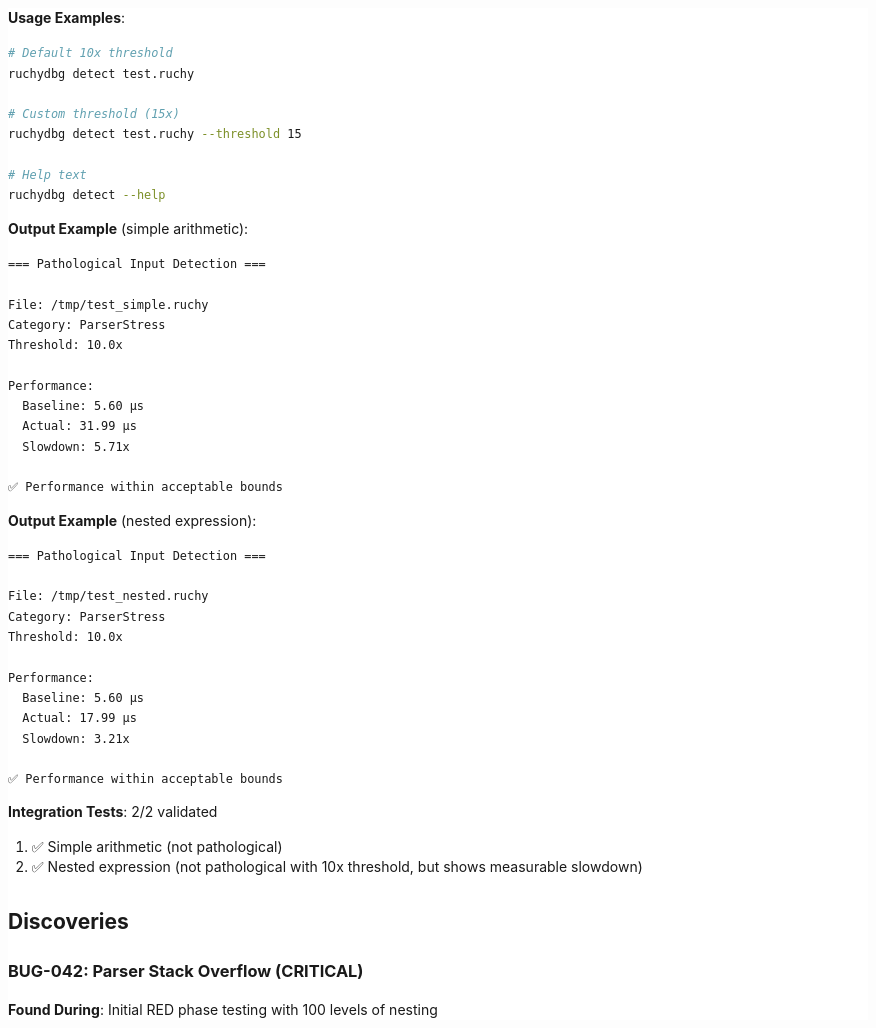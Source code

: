 **Usage Examples**:
```bash
# Default 10x threshold
ruchydbg detect test.ruchy

# Custom threshold (15x)
ruchydbg detect test.ruchy --threshold 15

# Help text
ruchydbg detect --help
```

**Output Example** (simple arithmetic):
```
=== Pathological Input Detection ===

File: /tmp/test_simple.ruchy
Category: ParserStress
Threshold: 10.0x

Performance:
  Baseline: 5.60 µs
  Actual: 31.99 µs
  Slowdown: 5.71x

✅ Performance within acceptable bounds
```

**Output Example** (nested expression):
```
=== Pathological Input Detection ===

File: /tmp/test_nested.ruchy
Category: ParserStress
Threshold: 10.0x

Performance:
  Baseline: 5.60 µs
  Actual: 17.99 µs
  Slowdown: 3.21x

✅ Performance within acceptable bounds
```

**Integration Tests**: 2/2 validated
1. ✅ Simple arithmetic (not pathological)
2. ✅ Nested expression (not pathological with 10x threshold, but shows measurable slowdown)

## Discoveries

### BUG-042: Parser Stack Overflow (CRITICAL)

**Found During**: Initial RED phase testing with 100 levels of nesting
